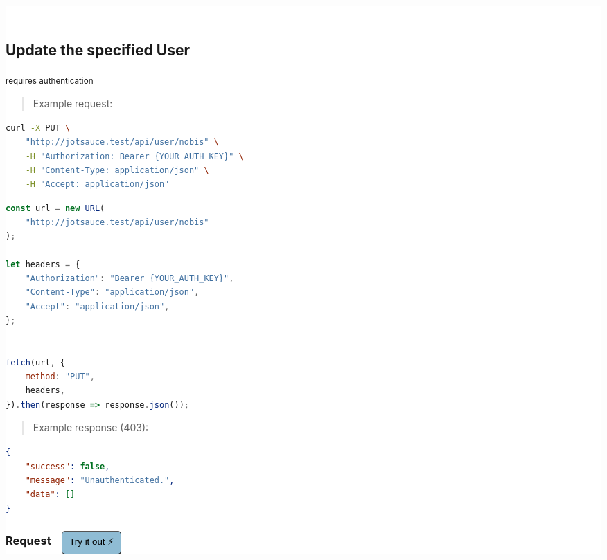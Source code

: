 <br>
</p>
</form>


## Update the specified User

<small class="badge badge-darkred">requires authentication</small>



> Example request:

```bash
curl -X PUT \
    "http://jotsauce.test/api/user/nobis" \
    -H "Authorization: Bearer {YOUR_AUTH_KEY}" \
    -H "Content-Type: application/json" \
    -H "Accept: application/json"
```

```javascript
const url = new URL(
    "http://jotsauce.test/api/user/nobis"
);

let headers = {
    "Authorization": "Bearer {YOUR_AUTH_KEY}",
    "Content-Type": "application/json",
    "Accept": "application/json",
};


fetch(url, {
    method: "PUT",
    headers,
}).then(response => response.json());
```


> Example response (403):

```json
{
    "success": false,
    "message": "Unauthenticated.",
    "data": []
}
```
<div id="execution-results-PUTapi-user--user-" hidden>
    <blockquote>Received response<span id="execution-response-status-PUTapi-user--user-"></span>:</blockquote>
    <pre class="json"><code id="execution-response-content-PUTapi-user--user-"></code></pre>
</div>
<div id="execution-error-PUTapi-user--user-" hidden>
    <blockquote>Request failed with error:</blockquote>
    <pre><code id="execution-error-message-PUTapi-user--user-"></code></pre>
</div>
<form id="form-PUTapi-user--user-" data-method="PUT" data-path="api/user/{user}" data-authed="1" data-hasfiles="0" data-headers='{"Authorization":"Bearer {YOUR_AUTH_KEY}","Content-Type":"application\/json","Accept":"application\/json"}' onsubmit="event.preventDefault(); executeTryOut('PUTapi-user--user-', this);">
<h3>
    Request&nbsp;&nbsp;&nbsp;
        <button type="button" style="background-color: #8fbcd4; padding: 5px 10px; border-radius: 5px; border-width: thin;" id="btn-tryout-PUTapi-user--user-" onclick="tryItOut('PUTapi-user--user-');">Try it out ⚡</button>
